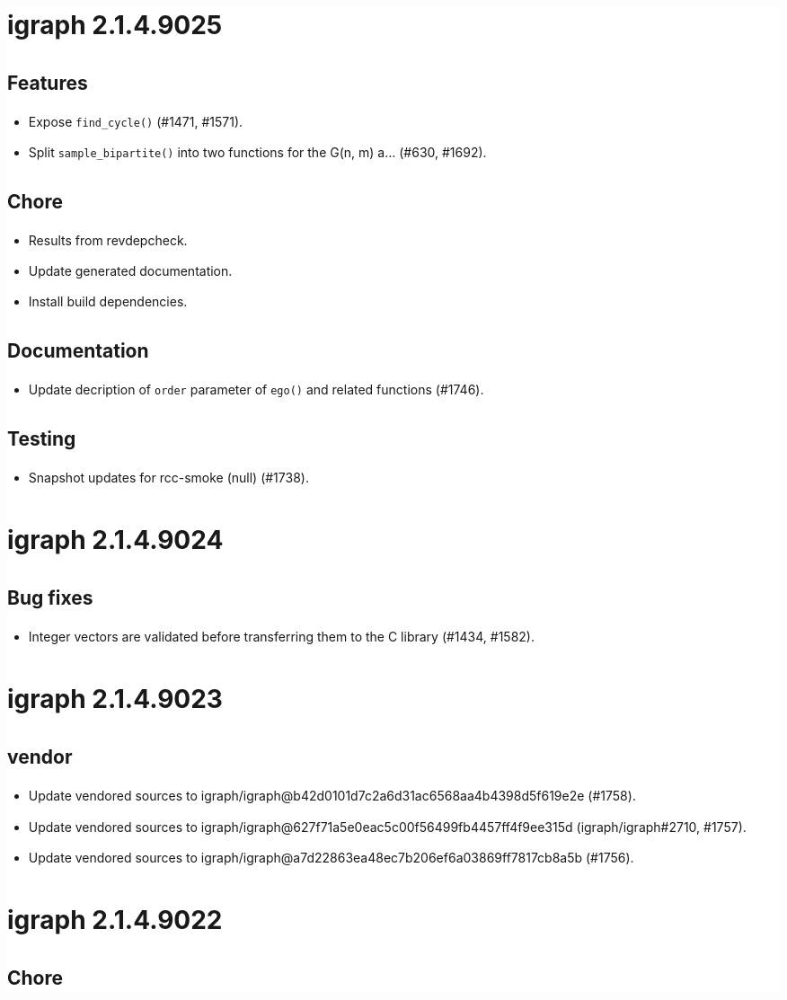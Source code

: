 
# igraph 2.1.4.9025

## Features

- Expose `find_cycle()` (#1471, #1571).

- Split `sample_bipartite()` into two functions for the G(n, m) a… (#630, #1692).

## Chore

- Results from revdepcheck.

- Update generated documentation.

- Install build dependencies.

## Documentation

- Update decription of `order` parameter of `ego()` and related functions (#1746).

## Testing

- Snapshot updates for rcc-smoke (null) (#1738).


# igraph 2.1.4.9024

## Bug fixes

- Integer vectors are validated before transferring them to the C library (#1434, #1582).


# igraph 2.1.4.9023

## vendor

- Update vendored sources to igraph/igraph@b42d0101d7c2a6d31ac6568aa4b4398d5f619e2e (#1758).

- Update vendored sources to igraph/igraph@627f71a5e0eac5c00f56499fb4457ff4f9ee315d (igraph/igraph#2710, #1757).

- Update vendored sources to igraph/igraph@a7d22863ea48ec7b206ef6a03869ff7817cb8a5b (#1756).


# igraph 2.1.4.9022

## Chore

